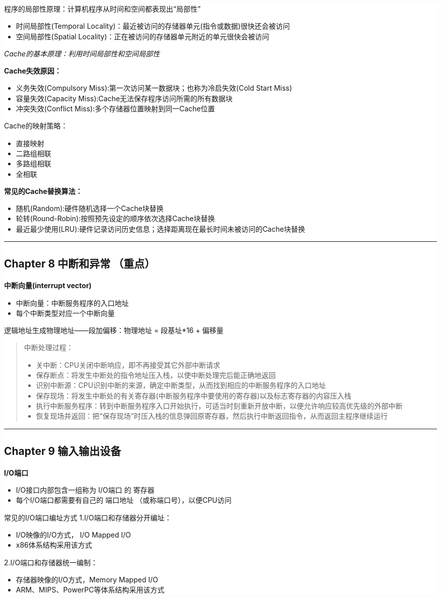 程序的局部性原理：计算机程序从时间和空间都表现出“局部性”
- 时间局部性(Temporal Locality)：最近被访问的存储器单元(指令或数据)很快还会被访问
- 空间局部性(Spatial Locality)：正在被访问的存储器单元附近的单元很快会被访问

*Cache的基本原理：利用时间局部性和空间局部性*

**Cache失效原因：**
- 义务失效(Compulsory Miss):第一次访问某一数据块；也称为冷启失效(Cold Start Miss)
- 容量失效(Capacity Miss):Cache无法保存程序访问所需的所有数据块
- 冲突失效(Conflict Miss):多个存储器位置映射到同一Cache位置

Cache的映射策略：
* 直接映射
* 二路组相联
* 多路组相联
* 全相联

**常见的Cache替换算法：**
- 随机(Random):硬件随机选择一个Cache块替换
- 轮转(Round-Robin):按照预先设定的顺序依次选择Cache块替换
- 最近最少使用(LRU):硬件记录访问历史信息；选择距离现在最长时间未被访问的Cache块替换

---
## Chapter 8 中断和异常 （重点）
**中断向量(interrupt vector)**

- 中断向量：中断服务程序的入口地址
- 每个中断类型对应一个中断向量

逻辑地址生成物理地址——段加偏移：物理地址 = 段基址*16 + 偏移量

>中断处理过程：
>- 关中断：CPU关闭中断响应，即不再接受其它外部中断请求
>- 保存断点：将发生中断处的指令地址压入栈，以使中断处理完后能正确地返回
>- 识别中断源：CPU识别中断的来源，确定中断类型，从而找到相应的中断服务程序的入口地址
>- 保存现场：将发生中断处的有关寄存器(中断服务程序中要使用的寄存器)以及标志寄存器的内容压入栈
>- 执行中断服务程序：转到中断服务程序入口开始执行，可适当时刻重新开放中断，以便允许响应较高优先级的外部中断
>- 恢复现场并返回：把“保存现场”时压入栈的信息弹回原寄存器，然后执行中断返回指令，从而返回主程序继续运行


---
## Chapter 9 输入输出设备
**I/O端口**
- I/O接口内部包含一组称为 I/O端口 的 寄存器
- 每个I/O端口都需要有自己的 端口地址 （或称端口号），以便CPU访问

常见的I/O端口编址方式
1.I/O端口和存储器分开编址：
- I/O映像的I/O方式， I/O Mapped I/O
- x86体系结构采用该方式

2.I/O端口和存储器统一编制：
- 存储器映像的I/O方式，Memory Mapped I/O
- ARM、MIPS、PowerPC等体系结构采用该方式
